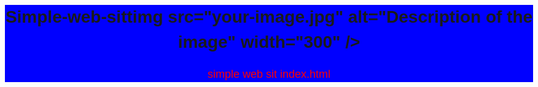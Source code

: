 # Simple-web-sittimg src="your-image.jpg" alt="Description of the image" width="300" />

simple web sit 
   index.html<!DOCTYPE html>
<html lang="en">
<head>
  <meta charset="UTF-8" />
  <meta name="viewport" content="width=device-width, initial-scale=1.0" />
  <title>Teaching and Learning Website</title>
  <style>
    body {
      font-family: Arial, sans-serif;
      background-color:blue;
      margin: 40px;
      text-align: center;
    }

    h1 {
      color: blue;
      background-color: yellow;
      padding: 10px;
    }

    p {
      color: red;
      font-size: 18px;
    }

    .button {
      display: bold;
      margin-top: 20px;
      padding: 10px 20px;
      background-color:yellow;
      color: white;
      text-decoration: underline overline;
      border-radius: 5px;
    }

    .button:hover {
      background-color:blue;
    }

    .section {
      margin-top: 40px;
    }

    .content-box {
      text-align: left;
      max-width: 700px;
      margin: auto;
      padding: 20px;
      background-color: yellow;
      border-radius: 10px;
      box-shadow: 0 0 10px rgba(0, 0, 0, 0.1);
    }
